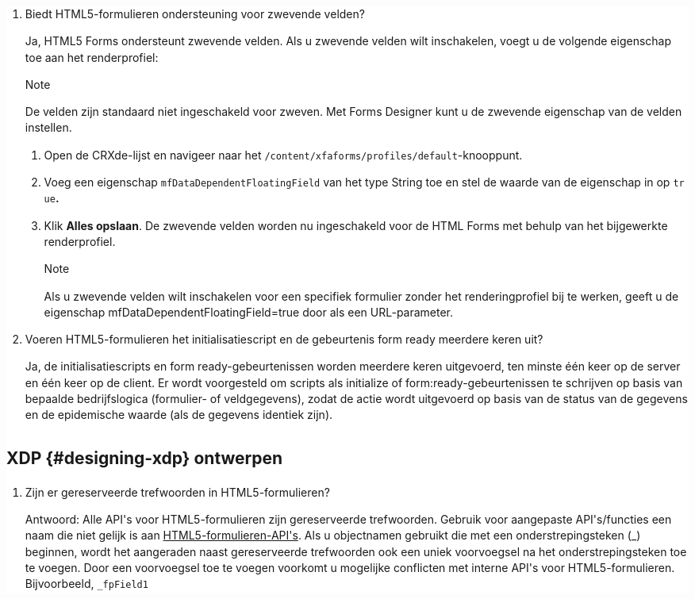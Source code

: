 1. Biedt HTML5-formulieren ondersteuning voor zwevende velden?

   Ja, HTML5 Forms ondersteunt zwevende velden. Als u zwevende velden wilt inschakelen, voegt u de volgende eigenschap toe aan het renderprofiel:

   >[!NOTE]
   >
   >De velden zijn standaard niet ingeschakeld voor zweven. Met Forms Designer kunt u de zwevende eigenschap van de velden instellen.

   1. Open de CRXde-lijst en navigeer naar het `/content/xfaforms/profiles/default`-knooppunt.
   1. Voeg een eigenschap `mfDataDependentFloatingField` van het type String toe en stel de waarde van de eigenschap in op `true`**.**
   1. Klik **Alles opslaan**. De zwevende velden worden nu ingeschakeld voor de HTML Forms met behulp van het bijgewerkte renderprofiel.

      >[!NOTE]
      >
      >Als u zwevende velden wilt inschakelen voor een specifiek formulier zonder het renderingprofiel bij te werken, geeft u de eigenschap mfDataDependentFloatingField=true door als een URL-parameter.

1. Voeren HTML5-formulieren het initialisatiescript en de gebeurtenis form ready meerdere keren uit?

   Ja, de initialisatiescripts en form ready-gebeurtenissen worden meerdere keren uitgevoerd, ten minste één keer op de server en één keer op de client. Er wordt voorgesteld om scripts als initialize of form:ready-gebeurtenissen te schrijven op basis van bepaalde bedrijfslogica (formulier- of veldgegevens), zodat de actie wordt uitgevoerd op basis van de status van de gegevens en de epidemische waarde (als de gegevens identiek zijn).

## XDP {#designing-xdp} ontwerpen

1. Zijn er gereserveerde trefwoorden in HTML5-formulieren?

   Antwoord: Alle API&#39;s voor HTML5-formulieren zijn gereserveerde trefwoorden. Gebruik voor aangepaste API&#39;s/functies een naam die niet gelijk is aan [HTML5-formulieren-API&#39;s](/help/forms/using/scripting-support.md). Als u objectnamen gebruikt die met een onderstrepingsteken (_) beginnen, wordt het aangeraden naast gereserveerde trefwoorden ook een uniek voorvoegsel na het onderstrepingsteken toe te voegen. Door een voorvoegsel toe te voegen voorkomt u mogelijke conflicten met interne API&#39;s voor HTML5-formulieren. Bijvoorbeeld, `_fpField1`

